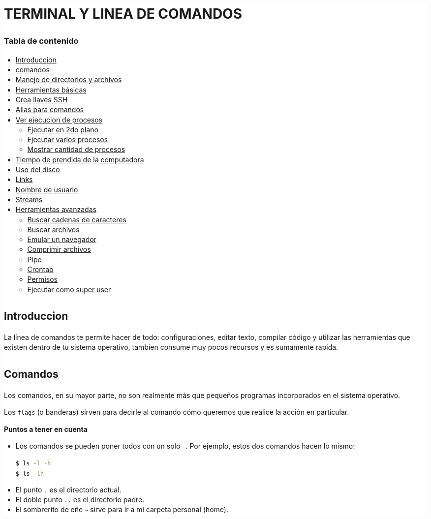# TERMINAL Y LINEA DE COMANDOS 
### Tabla de contenido
- [Introduccion](#introduccion)
- [comandos](#comandos)
- [Manejo de directorios y archivos](#introduccion)
- [Herramientas básicas](#Herramientas-básicas)
- [Crea llaves SSH](#Crea-llaves-SSH)
- [Alias para comandos](#Alias-para-comandos)
- [Ver ejecucion de procesos](#Ver-ejecucion-de-procesos)
  - [Ejecutar en 2do plano](#Ejecutar-en-2do-plano)
  - [Ejecutar varios procesos](#Ejecutar-varios-procesos)
  - [Mostrar cantidad de procesos](#Mostrar-cantidad-de-procesos)
- [Tiempo de prendida de la computadora](#Tiempo-de-prendida-de-la-computadora)
- [Uso del disco](#Uso-del-disco)
- [Links](#Links)
- [Nombre de usuario](#Nombre-de-usuario)
- [Streams](#Streams)
- [Herramientas avanzadas](#Herramientas-avanzadas)
  - [Buscar cadenas de caracteres](#Buscar-cadenas-de-caracteres)
  - [Buscar archivos](#Buscar-archivos)
  - [Emular un navegador](#Emular-un-navegador)
  - [Comprimir archivos](#Comprimir-archivos)
  - [Pipe](#Pipe)
  - [Crontab](#Crontab)
  - [Permisos](#Pipe)
  - [Ejecutar como super user](#Ejecutar-como-super-user)

## Introduccion

La línea de comandos te permite hacer de todo: configuraciones, editar texto, compilar código y utilizar las herramientas que existen dentro de tu sistema operativo, tambien consume muy pocos recursos y es sumamente rapida.

## Comandos

Los comandos, en su mayor parte, no son realmente más que pequeños programas incorporados en el sistema operativo.

Los `flags` (o banderas) sirven para decirle al comando cómo queremos que realice la acción en particular.

**Puntos a tener en cuenta**

* Los comandos se pueden poner todos con un solo `-`. Por ejemplo, estos dos comandos hacen lo mismo:
    ```bash
    $ ls -l -h 
    $ ls -lh 
    ```
* El punto `.` es el directorio actual.
* El doble punto `..` es el directorio padre.
* El sombrerito de eñe `~` sirve para ir a mi carpeta personal (home).
